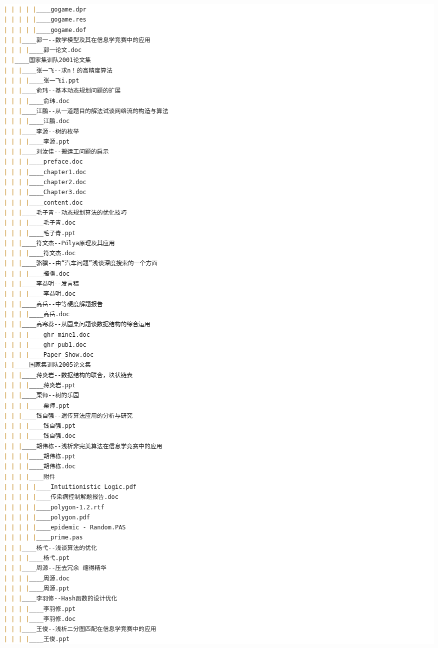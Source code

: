 ```markdown
| | | | |____gogame.dpr
| | | | |____gogame.res
| | | | |____gogame.dof
| | |____郭一--数学模型及其在信息学竞赛中的应用
| | | |____郭一论文.doc
| |____国家集训队2001论文集
| | |____张一飞--求n！的高精度算法
| | | |____张一飞i.ppt
| | |____俞玮--基本动态规划问题的扩展
| | | |____俞玮.doc
| | |____江鹏--从一道题目的解法试谈网络流的构造与算法
| | | |____江鹏.doc
| | |____李源--树的枚举
| | | |____李源.ppt
| | |____刘汝佳--搬运工问题的启示
| | | |____preface.doc
| | | |____chapter1.doc
| | | |____chapter2.doc
| | | |____Chapter3.doc
| | | |____content.doc
| | |____毛子青--动态规划算法的优化技巧
| | | |____毛子青.doc
| | | |____毛子青.ppt
| | |____符文杰--Pólya原理及其应用
| | | |____符文杰.doc
| | |____骆骥--由“汽车问题”浅谈深度搜索的一个方面
| | | |____骆骥.doc
| | |____李益明--发言稿
| | | |____李益明.doc
| | |____高岳--中等硬度解题报告
| | | |____高岳.doc
| | |____高寒蕊--从圆桌问题谈数据结构的综合运用
| | | |____ghr_mine1.doc
| | | |____ghr_pub1.doc
| | | |____Paper_Show.doc
| |____国家集训队2005论文集
| | |____蒋炎岩--数据结构的联合，块状链表
| | | |____蒋炎岩.ppt
| | |____栗师--树的乐园
| | | |____栗师.ppt
| | |____钱自强--遗传算法应用的分析与研究
| | | |____钱自强.ppt
| | | |____钱自强.doc
| | |____胡伟栋--浅析非完美算法在信息学竞赛中的应用
| | | |____胡伟栋.ppt
| | | |____胡伟栋.doc
| | | |____附件
| | | | |____Intuitionistic Logic.pdf
| | | | |____传染病控制解题报告.doc
| | | | |____polygon-1.2.rtf
| | | | |____polygon.pdf
| | | | |____epidemic - Random.PAS
| | | | |____prime.pas
| | |____杨弋--浅谈算法的优化
| | | |____杨弋.ppt
| | |____周源--压去冗余 缩得精华
| | | |____周源.doc
| | | |____周源.ppt
| | |____李羽修--Hash函数的设计优化
| | | |____李羽修.ppt
| | | |____李羽修.doc
| | |____王俊--浅析二分图匹配在信息学竞赛中的应用
| | | |____王俊.ppt
```